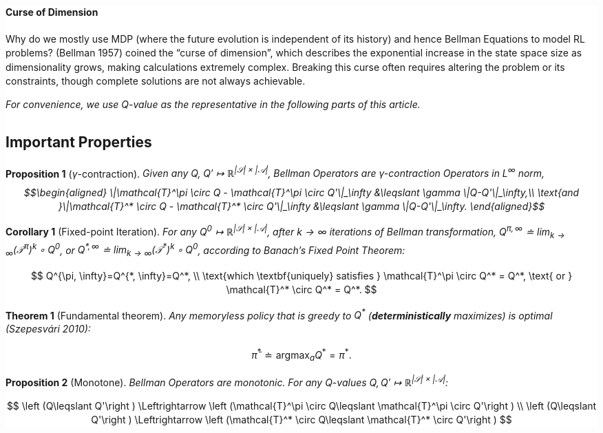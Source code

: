 #### Curse of Dimension

Why do we mostly use MDP (where the future evolution is independent of its history) and hence Bellman Equations to model RL problems? (Bellman 1957) coined the “curse of dimension”, which describes the exponential increase in the state space size as dimensionality grows, making calculations extremely complex. Breaking this curse often requires altering the problem or its constraints, though complete solutions are not always achievable.

*For convenience, we use Q-value as the representative in the following parts of this article.*

## Important Properties

<div class="proposition">

**Proposition 1** ($\gamma$-contraction). *Given any $Q,\ Q' \mapsto \mathbb{R}^{|\mathcal{S}| \times |\mathcal{A}|}$, Bellman Operators are $\gamma$-contraction Operators in $L^\infty$ norm, $$\begin{aligned}
        \|\mathcal{T}^\pi \circ Q - \mathcal{T}^\pi \circ Q'\|_\infty &\leqslant \gamma \|Q-Q'\|_\infty,\\
        \text{and }\|\mathcal{T}^* \circ Q - \mathcal{T}^* \circ Q'\|_\infty &\leqslant \gamma \|Q-Q'\|_\infty.
    \end{aligned}$$*

</div>

<div id="them:fixpoint" class="corollary">

**Corollary 1** (Fixed-point Iteration). *For any $Q^0 \mapsto \mathbb{R}^{|\mathcal{S}| \times |\mathcal{A}|}$, after $k\to \infty$ iterations of Bellman transformation, $Q^{\pi, \infty} \doteq \lim_{k \to\infty} (\mathcal{T}^\pi)^k \circ Q^0$, or $Q^{*, \infty} \doteq \lim_{k\to\infty} (\mathcal{T}^*)^k \circ Q^0$, according to Banach’s Fixed Point Theorem:*

$$
Q^{\pi, \infty}=Q^{*, \infty}=Q^*, \\
\text{which \textbf{uniquely} satisfies } \mathcal{T}^\pi \circ Q^*  = Q^*, \text{ or } \mathcal{T}^* \circ Q^*  = Q^*.
$$

</div>

<div id="them:fundamental" class="theorem">

**Theorem 1** (Fundamental theorem). *Any memoryless policy that is greedy to $Q^*$ (**deterministically** maximizes) is optimal (Szepesvári 2010):*

$$
\tilde{\pi}^{*} \doteq \mathop{\mathrm{argmax}}_a Q^* = \pi^*.
$$

</div>

<div class="proposition">

**Proposition 2** (Monotone). *Bellman Operators are monotonic. For any Q-values $Q,Q' \mapsto \mathbb{R}^{|\mathcal{S}| \times |\mathcal{A}|}$:*

$$
\left (Q\leqslant Q'\right ) \Leftrightarrow \left (\mathcal{T}^\pi \circ Q\leqslant \mathcal{T}^\pi \circ Q'\right ) \\
\left (Q\leqslant Q'\right ) \Leftrightarrow \left (\mathcal{T}^* \circ Q\leqslant \mathcal{T}^* \circ Q'\right )
$$
